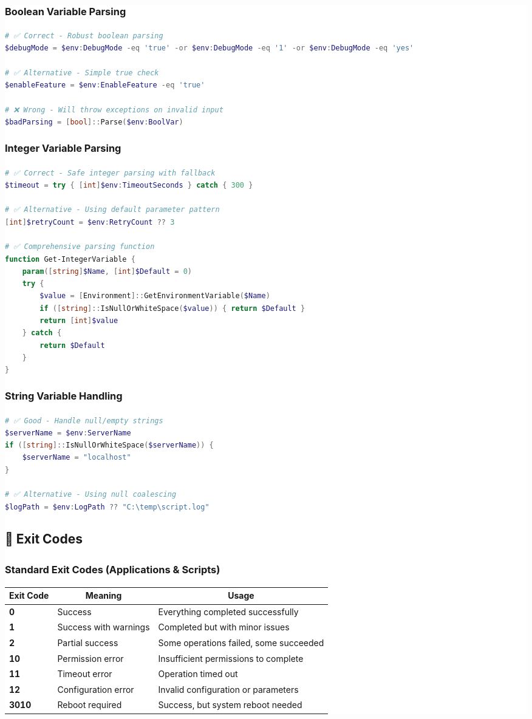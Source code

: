 ### **Boolean Variable Parsing**
```powershell
# ✅ Correct - Robust boolean parsing
$debugMode = $env:DebugMode -eq 'true' -or $env:DebugMode -eq '1' -or $env:DebugMode -eq 'yes'

# ✅ Alternative - Simple true check
$enableFeature = $env:EnableFeature -eq 'true'

# ❌ Wrong - Will throw exceptions on invalid input
$badParsing = [bool]::Parse($env:BoolVar)
```

### **Integer Variable Parsing**
```powershell
# ✅ Correct - Safe integer parsing with fallback
$timeout = try { [int]$env:TimeoutSeconds } catch { 300 }

# ✅ Alternative - Using default parameter pattern
[int]$retryCount = $env:RetryCount ?? 3

# ✅ Comprehensive parsing function
function Get-IntegerVariable {
    param([string]$Name, [int]$Default = 0)
    try {
        $value = [Environment]::GetEnvironmentVariable($Name)
        if ([string]::IsNullOrWhiteSpace($value)) { return $Default }
        return [int]$value
    } catch {
        return $Default
    }
}
```

### **String Variable Handling**
```powershell
# ✅ Good - Handle null/empty strings
$serverName = $env:ServerName
if ([string]::IsNullOrWhiteSpace($serverName)) {
    $serverName = "localhost"
}

# ✅ Alternative - Using null coalescing
$logPath = $env:LogPath ?? "C:\temp\script.log"
```

## 🚪 Exit Codes

### **Standard Exit Codes (Applications & Scripts)**
| Exit Code | Meaning | Usage |
|-----------|---------|-------|
| **0** | Success | Everything completed successfully |
| **1** | Success with warnings | Completed but with minor issues |
| **2** | Partial success | Some operations failed, some succeeded |
| **10** | Permission error | Insufficient permissions to complete |
| **11** | Timeout error | Operation timed out |
| **12** | Configuration error | Invalid configuration or parameters |
| **3010** | Reboot required | Success, but system reboot needed |
